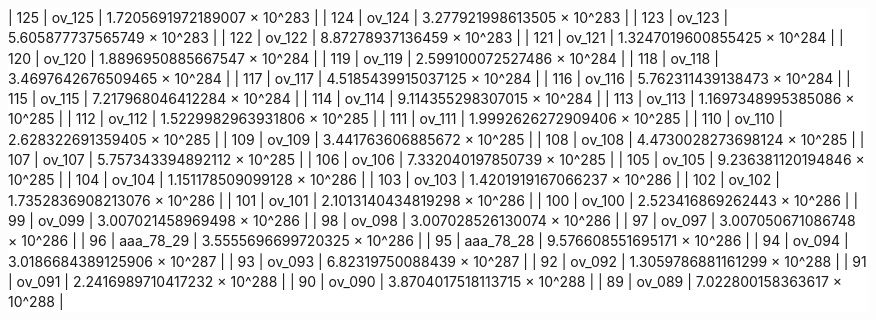 | 125 | ov_125 | 1.7205691972189007 × 10^283 |
| 124 | ov_124 | 3.277921998613505 × 10^283 |
| 123 | ov_123 | 5.605877737565749 × 10^283 |
| 122 | ov_122 | 8.87278937136459 × 10^283 |
| 121 | ov_121 | 1.3247019600855425 × 10^284 |
| 120 | ov_120 | 1.8896950885667547 × 10^284 |
| 119 | ov_119 | 2.599100072527486 × 10^284 |
| 118 | ov_118 | 3.4697642676509465 × 10^284 |
| 117 | ov_117 | 4.5185439915037125 × 10^284 |
| 116 | ov_116 | 5.762311439138473 × 10^284 |
| 115 | ov_115 | 7.217968046412284 × 10^284 |
| 114 | ov_114 | 9.114355298307015 × 10^284 |
| 113 | ov_113 | 1.1697348995385086 × 10^285 |
| 112 | ov_112 | 1.5229982963931806 × 10^285 |
| 111 | ov_111 | 1.9992626272909406 × 10^285 |
| 110 | ov_110 | 2.628322691359405 × 10^285 |
| 109 | ov_109 | 3.441763606885672 × 10^285 |
| 108 | ov_108 | 4.4730028273698124 × 10^285 |
| 107 | ov_107 | 5.757343394892112 × 10^285 |
| 106 | ov_106 | 7.332040197850739 × 10^285 |
| 105 | ov_105 | 9.236381120194846 × 10^285 |
| 104 | ov_104 | 1.151178509099128 × 10^286 |
| 103 | ov_103 | 1.4201919167066237 × 10^286 |
| 102 | ov_102 | 1.7352836908213076 × 10^286 |
| 101 | ov_101 | 2.1013140434819298 × 10^286 |
| 100 | ov_100 | 2.523416869262443 × 10^286 |
| 99 | ov_099 | 3.007021458969498 × 10^286 |
| 98 | ov_098 | 3.007028526130074 × 10^286 |
| 97 | ov_097 | 3.007050671086748 × 10^286 |
| 96 | aaa_78_29 | 3.5555696699720325 × 10^286 |
| 95 | aaa_78_28 | 9.576608551695171 × 10^286 |
| 94 | ov_094 | 3.0186684389125906 × 10^287 |
| 93 | ov_093 | 6.82319750088439 × 10^287 |
| 92 | ov_092 | 1.3059786881161299 × 10^288 |
| 91 | ov_091 | 2.2416989710417232 × 10^288 |
| 90 | ov_090 | 3.8704017518113715 × 10^288 |
| 89 | ov_089 | 7.022800158363617 × 10^288 |